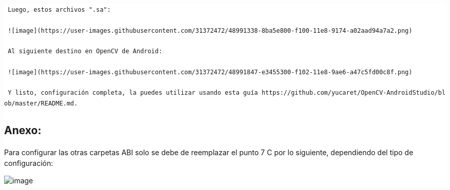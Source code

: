      Luego, estos archivos ".sa":
     
     ![image](https://user-images.githubusercontent.com/31372472/48991338-8ba5e800-f100-11e8-9174-a02aad94a7a2.png)
     
     Al siguiente destino en OpenCV de Android:
     
     ![image](https://user-images.githubusercontent.com/31372472/48991847-e3455300-f102-11e8-9ae6-a47c5fd00c8f.png)
     
     Y listo, configuración completa, la puedes utilizar usando esta guía https://github.com/yucaret/OpenCV-AndroidStudio/blob/master/README.md.
     
## Anexo:

   Para configurar las otras carpetas ABI solo se debe de reemplazar el punto 7 C por lo siguiente, dependiendo del tipo de configuración:
    
   ![image](https://user-images.githubusercontent.com/31372472/48992327-30c2bf80-f105-11e8-8c30-79a41e71db8c.png)

